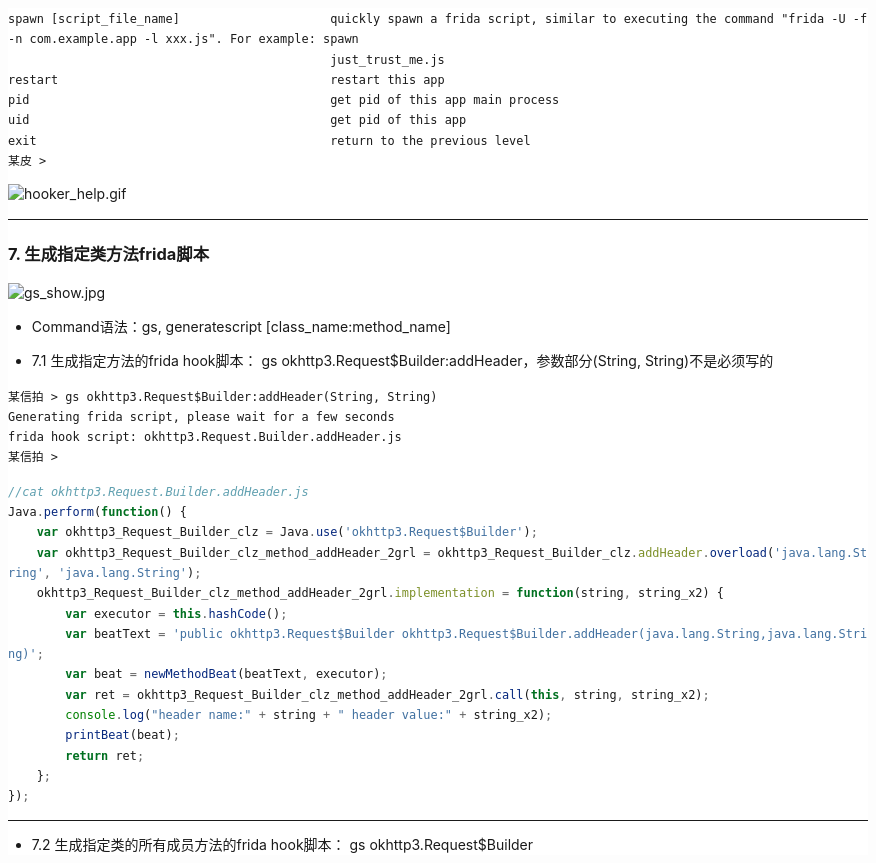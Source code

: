 ```shell
spawn [script_file_name]                     quickly spawn a frida script, similar to executing the command "frida -U -f -n com.example.app -l xxx.js". For example: spawn
                                             just_trust_me.js
restart                                      restart this app
pid                                          get pid of this app main process
uid                                          get pid of this app
exit                                         return to the previous level
某皮 > 
```
![hooker_help.gif](https://raw.githubusercontent.com/CreditTone/img_resources/main/hooker_help.gif)
***


### 7. 生成指定类方法frida脚本
![gs_show.jpg](https://raw.githubusercontent.com/CreditTone/img_resources/main/gs_show.jpg)
- Command语法：gs, generatescript [class_name:method_name]


- 7.1 生成指定方法的frida hook脚本：
gs okhttp3.Request$Builder:addHeader，参数部分(String, String)不是必须写的

```shell
某信拍 > gs okhttp3.Request$Builder:addHeader(String, String)
Generating frida script, please wait for a few seconds
frida hook script: okhttp3.Request.Builder.addHeader.js
某信拍 > 
```

```js
//cat okhttp3.Request.Builder.addHeader.js
Java.perform(function() {
    var okhttp3_Request_Builder_clz = Java.use('okhttp3.Request$Builder');
    var okhttp3_Request_Builder_clz_method_addHeader_2grl = okhttp3_Request_Builder_clz.addHeader.overload('java.lang.String', 'java.lang.String');
    okhttp3_Request_Builder_clz_method_addHeader_2grl.implementation = function(string, string_x2) {
        var executor = this.hashCode();
        var beatText = 'public okhttp3.Request$Builder okhttp3.Request$Builder.addHeader(java.lang.String,java.lang.String)';
        var beat = newMethodBeat(beatText, executor);
        var ret = okhttp3_Request_Builder_clz_method_addHeader_2grl.call(this, string, string_x2);
        console.log("header name:" + string + " header value:" + string_x2);
        printBeat(beat);
        return ret;
    };
});
```
***



- 7.2 生成指定类的所有成员方法的frida hook脚本：
gs okhttp3.Request$Builder


[dump dex]: /data/data/com.shxpxx.sg/files/dump_dex_com.shxpxx.sg/classes.dex
[find dex]: /data/data/com.shxpxx.sg/files/dump_dex_com.shxpxx.sg/classes2.dex
[dump dex]: /data/data/com.shxpxx.sg/files/dump_dex_com.shxpxx.sg/classes2.dex
[find dex]: /data/data/com.shxpxx.sg/files/dump_dex_com.shxpxx.sg/classes3.dex
[dump dex]: /data/data/com.shxpxx.sg/files/dump_dex_com.shxpxx.sg/classes3.dex
[find dex]: /data/data/com.shxpxx.sg/files/dump_dex_com.shxpxx.sg/classes4.dex
[dump dex]: /data/data/com.shxpxx.sg/files/dump_dex_com.shxpxx.sg/classes4.dex
[find dex]: /data/data/com.shxpxx.sg/files/dump_dex_com.shxpxx.sg/classes5.dex
[dump dex]: /data/data/com.shxpxx.sg/files/dump_dex_com.shxpxx.sg/classes5.dex
[find dex]: /data/data/com.shxpxx.sg/files/dump_dex_com.shxpxx.sg/classes6.dex
[dump dex]: /data/data/com.shxpxx.sg/files/dump_dex_com.shxpxx.sg/classes6.dex
[find dex]: /data/data/com.shxpxx.sg/files/dump_dex_com.shxpxx.sg/classes7.dex
[dump dex]: /data/data/com.shxpxx.sg/files/dump_dex_com.shxpxx.sg/classes7.dex
[find dex]: /data/data/com.shxpxx.sg/files/dump_dex_com.shxpxx.sg/classes8.dex
[dump dex]: /data/data/com.shxpxx.sg/files/dump_dex_com.shxpxx.sg/classes8.dex
[find dex]: /data/data/com.shxpxx.sg/files/dump_dex_com.shxpxx.sg/classes9.dex
[dump dex]: /data/data/com.shxpxx.sg/files/dump_dex_com.shxpxx.sg/classes9.dex
[find dex]: /data/data/com.shxpxx.sg/files/dump_dex_com.shxpxx.sg/classes10.dex
[dump dex]: /data/data/com.shxpxx.sg/files/dump_dex_com.shxpxx.sg/classes10.dex